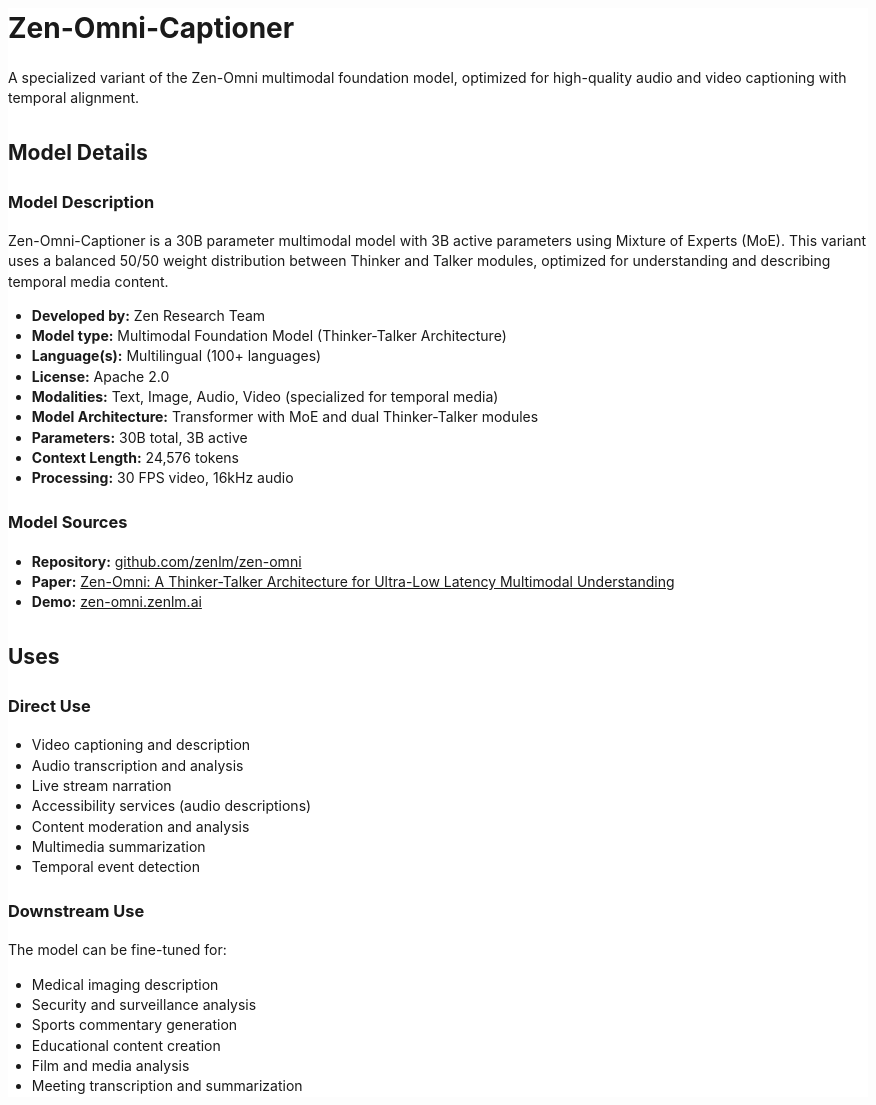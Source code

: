 # Zen-Omni-Captioner

A specialized variant of the Zen-Omni multimodal foundation model, optimized for high-quality audio and video captioning with temporal alignment.

## Model Details

### Model Description

Zen-Omni-Captioner is a 30B parameter multimodal model with 3B active parameters using Mixture of Experts (MoE). This variant uses a balanced 50/50 weight distribution between Thinker and Talker modules, optimized for understanding and describing temporal media content.

- **Developed by:** Zen Research Team
- **Model type:** Multimodal Foundation Model (Thinker-Talker Architecture)
- **Language(s):** Multilingual (100+ languages)
- **License:** Apache 2.0
- **Modalities:** Text, Image, Audio, Video (specialized for temporal media)
- **Model Architecture:** Transformer with MoE and dual Thinker-Talker modules
- **Parameters:** 30B total, 3B active
- **Context Length:** 24,576 tokens
- **Processing:** 30 FPS video, 16kHz audio

### Model Sources

- **Repository:** [github.com/zenlm/zen-omni](https://github.com/zenlm/zen-omni)
- **Paper:** [Zen-Omni: A Thinker-Talker Architecture for Ultra-Low Latency Multimodal Understanding](https://arxiv.org/zen-omni)
- **Demo:** [zen-omni.zenlm.ai](https://zen-omni.zenlm.ai)

## Uses

### Direct Use

- Video captioning and description
- Audio transcription and analysis
- Live stream narration
- Accessibility services (audio descriptions)
- Content moderation and analysis
- Multimedia summarization
- Temporal event detection

### Downstream Use

The model can be fine-tuned for:
- Medical imaging description
- Security and surveillance analysis
- Sports commentary generation
- Educational content creation
- Film and media analysis
- Meeting transcription and summarization
